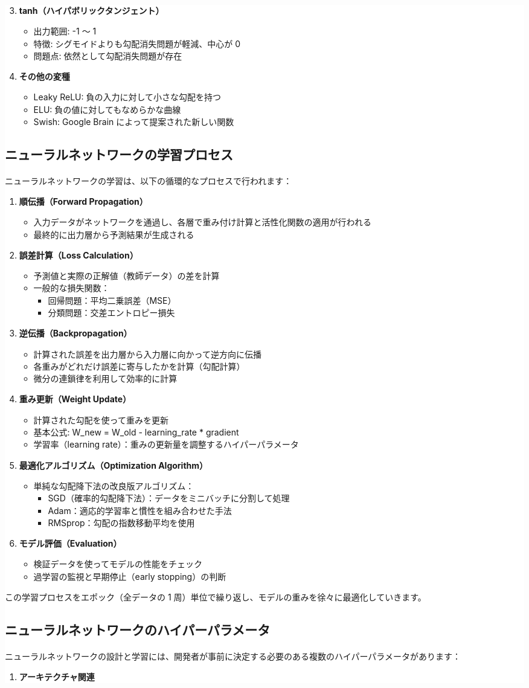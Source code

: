 3. **tanh（ハイパボリックタンジェント）**

   - 出力範囲: -1 ～ 1
   - 特徴: シグモイドよりも勾配消失問題が軽減、中心が 0
   - 問題点: 依然として勾配消失問題が存在

4. **その他の変種**
   - Leaky ReLU: 負の入力に対して小さな勾配を持つ
   - ELU: 負の値に対してもなめらかな曲線
   - Swish: Google Brain によって提案された新しい関数

## ニューラルネットワークの学習プロセス

ニューラルネットワークの学習は、以下の循環的なプロセスで行われます：

1. **順伝播（Forward Propagation）**

   - 入力データがネットワークを通過し、各層で重み付け計算と活性化関数の適用が行われる
   - 最終的に出力層から予測結果が生成される

2. **誤差計算（Loss Calculation）**

   - 予測値と実際の正解値（教師データ）の差を計算
   - 一般的な損失関数：
     - 回帰問題：平均二乗誤差（MSE）
     - 分類問題：交差エントロピー損失

3. **逆伝播（Backpropagation）**

   - 計算された誤差を出力層から入力層に向かって逆方向に伝播
   - 各重みがどれだけ誤差に寄与したかを計算（勾配計算）
   - 微分の連鎖律を利用して効率的に計算

4. **重み更新（Weight Update）**

   - 計算された勾配を使って重みを更新
   - 基本公式: W_new = W_old - learning_rate \* gradient
   - 学習率（learning rate）：重みの更新量を調整するハイパーパラメータ

5. **最適化アルゴリズム（Optimization Algorithm）**

   - 単純な勾配降下法の改良版アルゴリズム：
     - SGD（確率的勾配降下法）：データをミニバッチに分割して処理
     - Adam：適応的学習率と慣性を組み合わせた手法
     - RMSprop：勾配の指数移動平均を使用

6. **モデル評価（Evaluation）**
   - 検証データを使ってモデルの性能をチェック
   - 過学習の監視と早期停止（early stopping）の判断

この学習プロセスをエポック（全データの 1 周）単位で繰り返し、モデルの重みを徐々に最適化していきます。

## ニューラルネットワークのハイパーパラメータ

ニューラルネットワークの設計と学習には、開発者が事前に決定する必要のある複数のハイパーパラメータがあります：

1. **アーキテクチャ関連**
